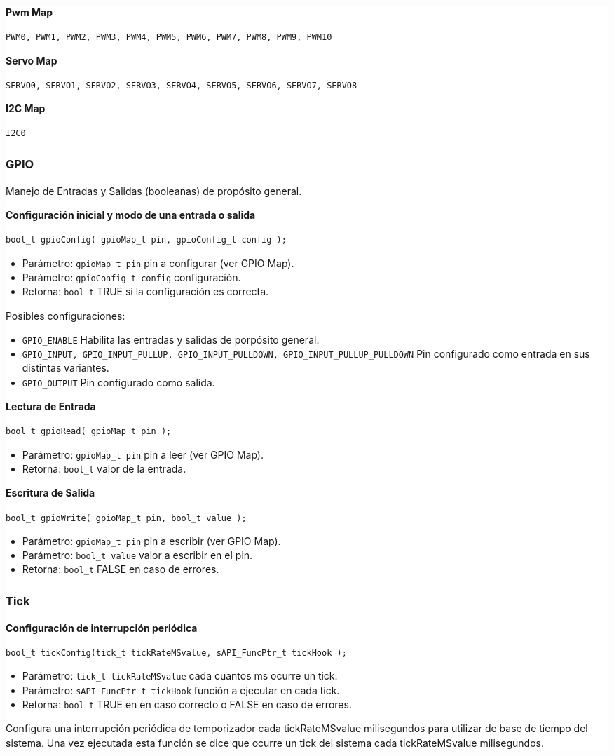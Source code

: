 **Pwm Map**

``PWM0, PWM1, PWM2, PWM3, PWM4, PWM5, PWM6, PWM7, PWM8, PWM9, PWM10``

**Servo Map**

``SERVO0, SERVO1, SERVO2, SERVO3, SERVO4, SERVO5, SERVO6, SERVO7, SERVO8``

**I2C Map**

``I2C0``



### GPIO

Manejo de Entradas y Salidas (booleanas) de propósito general.

**Configuración inicial y modo de una entrada o salida**

``bool_t gpioConfig( gpioMap_t pin, gpioConfig_t config );``

- Parámetro: ``gpioMap_t pin`` pin a configurar (ver GPIO Map).
- Parámetro: ``gpioConfig_t config`` configuración.
- Retorna: ``bool_t`` TRUE si la configuración es correcta.

Posibles configuraciones:

- ``GPIO_ENABLE`` Habilita las entradas y salidas de porpósito general.
- ``GPIO_INPUT, GPIO_INPUT_PULLUP, GPIO_INPUT_PULLDOWN, GPIO_INPUT_PULLUP_PULLDOWN`` Pin configurado como entrada en sus distintas variantes.
- ``GPIO_OUTPUT`` Pin configurado como salida.

**Lectura de Entrada**

``bool_t gpioRead( gpioMap_t pin );``

- Parámetro: ``gpioMap_t pin`` pin a leer (ver GPIO Map).
- Retorna: ``bool_t`` valor de la entrada.


**Escritura de Salida**

``bool_t gpioWrite( gpioMap_t pin, bool_t value );``

- Parámetro: ``gpioMap_t pin`` pin a escribir (ver GPIO Map).
- Parámetro: ``bool_t value`` valor a escribir en el pin.
- Retorna: ``bool_t`` FALSE en caso de errores.


### Tick

**Configuración de interrupción periódica**

``bool_t tickConfig(tick_t tickRateMSvalue, sAPI_FuncPtr_t tickHook );``

- Parámetro: ``tick_t tickRateMSvalue`` cada cuantos ms ocurre un tick.
- Parámetro: ``sAPI_FuncPtr_t tickHook`` función a ejecutar en cada tick.
- Retorna: ``bool_t`` TRUE en en caso correcto o FALSE en caso de errores.

Configura una interrupción periódica de temporizador cada tickRateMSvalue
milisegundos para utilizar de base de tiempo del sistema. Una vez ejecutada
esta función se dice que ocurre un tick del sistema cada tickRateMSvalue
milisegundos.
